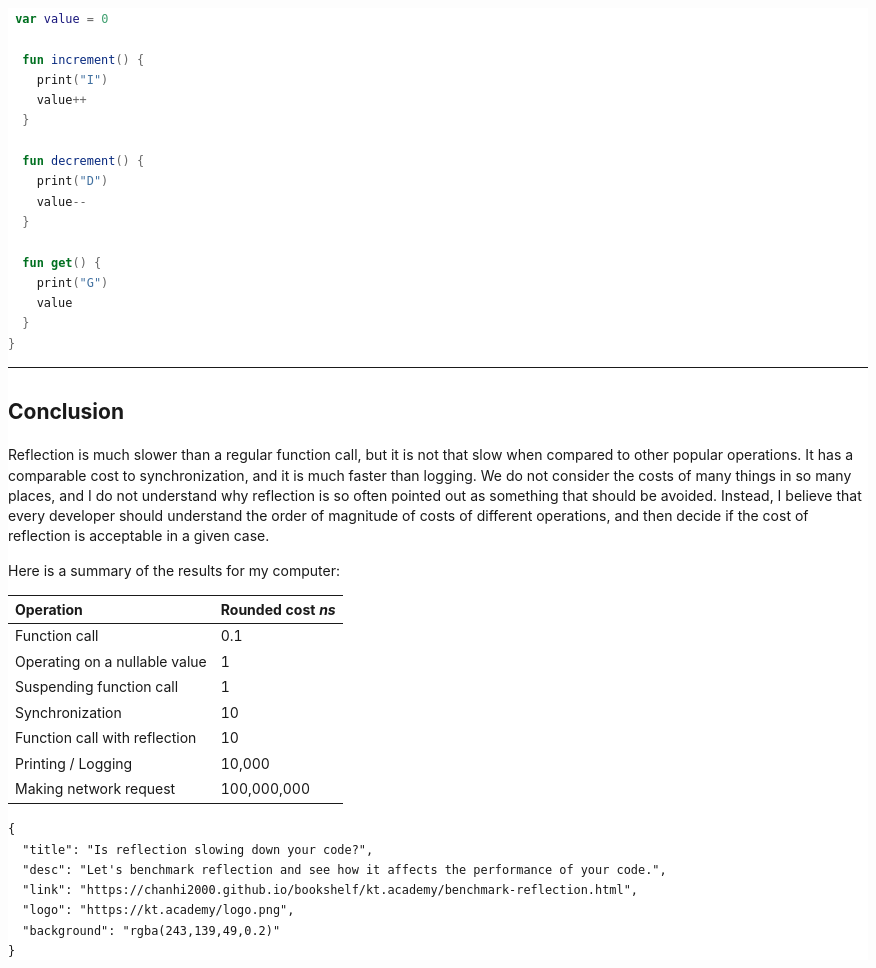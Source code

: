 ```kotlin :collapsed-lines
 var value = 0
​
  fun increment() {
    print("I")
    value++
  }
​
  fun decrement() {
    print("D")
    value--
  }
​
  fun get() {
    print("G")
    value
  }
}
```

---

## Conclusion

Reflection is much slower than a regular function call, but it is not that slow when compared to other popular operations. It has a comparable cost to synchronization, and it is much faster than logging. We do not consider the costs of many things in so many places, and I do not understand why reflection is so often pointed out as something that should be avoided. Instead, I believe that every developer should understand the order of magnitude of costs of different operations, and then decide if the cost of reflection is acceptable in a given case.

Here is a summary of the results for my computer:

| Operation | Rounded cost $ns$ |
| :--- | :--- |
| Function call | 0.1 |
| Operating on a nullable value | 1 |
| Suspending function call | 1 |
| Synchronization | 10 |
| Function call with reflection | 10 |
| Printing / Logging | 10,000 |
| Making network request | 100,000,000 |


```component VPCard
{
  "title": "Is reflection slowing down your code?",
  "desc": "Let's benchmark reflection and see how it affects the performance of your code.",
  "link": "https://chanhi2000.github.io/bookshelf/kt.academy/benchmark-reflection.html",
  "logo": "https://kt.academy/logo.png",
  "background": "rgba(243,139,49,0.2)"
}
```
